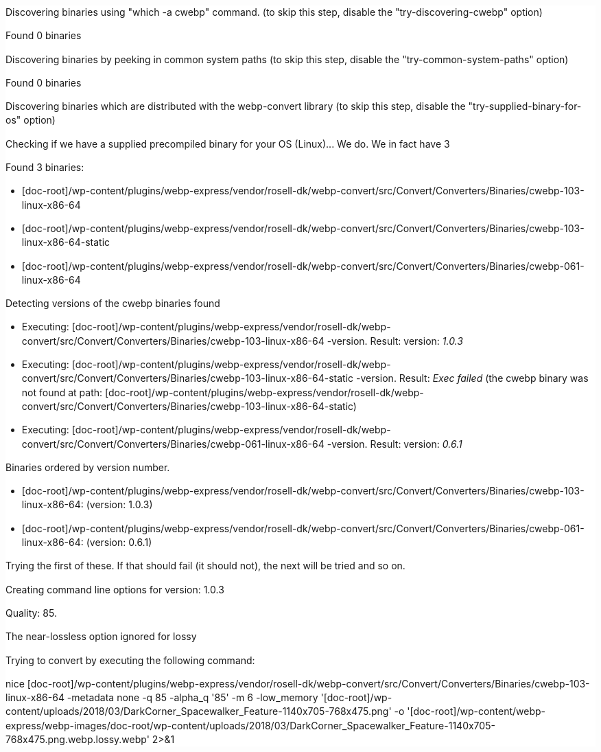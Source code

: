 Discovering binaries using "which -a cwebp" command. (to skip this step, disable the "try-discovering-cwebp" option)

Found 0 binaries

Discovering binaries by peeking in common system paths (to skip this step, disable the "try-common-system-paths" option)

Found 0 binaries

Discovering binaries which are distributed with the webp-convert library (to skip this step, disable the "try-supplied-binary-for-os" option)

Checking if we have a supplied precompiled binary for your OS (Linux)... We do. We in fact have 3

Found 3 binaries: 

- [doc-root]/wp-content/plugins/webp-express/vendor/rosell-dk/webp-convert/src/Convert/Converters/Binaries/cwebp-103-linux-x86-64

- [doc-root]/wp-content/plugins/webp-express/vendor/rosell-dk/webp-convert/src/Convert/Converters/Binaries/cwebp-103-linux-x86-64-static

- [doc-root]/wp-content/plugins/webp-express/vendor/rosell-dk/webp-convert/src/Convert/Converters/Binaries/cwebp-061-linux-x86-64

Detecting versions of the cwebp binaries found

- Executing: [doc-root]/wp-content/plugins/webp-express/vendor/rosell-dk/webp-convert/src/Convert/Converters/Binaries/cwebp-103-linux-x86-64 -version. Result: version: *1.0.3*

- Executing: [doc-root]/wp-content/plugins/webp-express/vendor/rosell-dk/webp-convert/src/Convert/Converters/Binaries/cwebp-103-linux-x86-64-static -version. Result: *Exec failed* (the cwebp binary was not found at path: [doc-root]/wp-content/plugins/webp-express/vendor/rosell-dk/webp-convert/src/Convert/Converters/Binaries/cwebp-103-linux-x86-64-static)

- Executing: [doc-root]/wp-content/plugins/webp-express/vendor/rosell-dk/webp-convert/src/Convert/Converters/Binaries/cwebp-061-linux-x86-64 -version. Result: version: *0.6.1*

Binaries ordered by version number.

- [doc-root]/wp-content/plugins/webp-express/vendor/rosell-dk/webp-convert/src/Convert/Converters/Binaries/cwebp-103-linux-x86-64: (version: 1.0.3)

- [doc-root]/wp-content/plugins/webp-express/vendor/rosell-dk/webp-convert/src/Convert/Converters/Binaries/cwebp-061-linux-x86-64: (version: 0.6.1)

Trying the first of these. If that should fail (it should not), the next will be tried and so on.

Creating command line options for version: 1.0.3

Quality: 85. 

The near-lossless option ignored for lossy

Trying to convert by executing the following command:

nice [doc-root]/wp-content/plugins/webp-express/vendor/rosell-dk/webp-convert/src/Convert/Converters/Binaries/cwebp-103-linux-x86-64 -metadata none -q 85 -alpha_q '85' -m 6 -low_memory '[doc-root]/wp-content/uploads/2018/03/DarkCorner_Spacewalker_Feature-1140x705-768x475.png' -o '[doc-root]/wp-content/webp-express/webp-images/doc-root/wp-content/uploads/2018/03/DarkCorner_Spacewalker_Feature-1140x705-768x475.png.webp.lossy.webp' 2>&1
